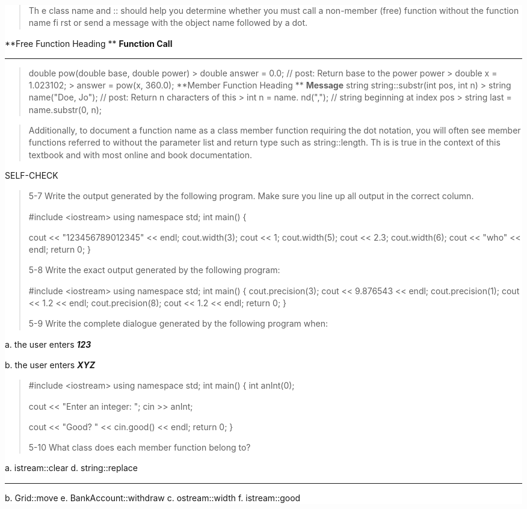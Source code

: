 > Th e class name and :: should help you determine whether you must call
> a non-member (free) function without the function name fi rst or send
> a message with the object name followed by a dot.

  **Free Function Heading **                  **Function Call**
  ------------------------------------------- ------------------------------------
  > double pow(double base, double power)     > double answer = 0.0;
  > // post: Return base to the power power   > double x = 1.023102;
                                              > answer = pow(x, 360.0);
  **Member Function Heading **                **Message**
  > string string::substr(int pos, int n)     > string name("Doe, Jo");
  > // post: Return n characters of this      > int n = name. nd(",");
  > // string beginning at index pos          > string last = name.substr(0, n);

> Additionally, to document a function name as a class member function
> requiring the dot notation, you will often see member functions
> referred to without the parameter list and return type such as
> string::length. Th is is true in the context of this textbook and with
> most online and book documentation.

SELF-CHECK

> 5-7 Write the output generated by the following program. Make sure you
> line up all output in the correct column.
>
> \#include &lt;iostream&gt; using namespace std; int main() {
>
> cout &lt;&lt; "123456789012345" &lt;&lt; endl; cout.width(3); cout
> &lt;&lt; 1; cout.width(5); cout &lt;&lt; 2.3; cout.width(6); cout
> &lt;&lt; "who" &lt;&lt; endl; return 0; }
>
> 5-8 Write the exact output generated by the following program:
>
> \#include &lt;iostream&gt; using namespace std; int main() {
> cout.precision(3); cout &lt;&lt; 9.876543 &lt;&lt; endl;
> cout.precision(1); cout &lt;&lt; 1.2 &lt;&lt; endl; cout.precision(8);
> cout &lt;&lt; 1.2 &lt;&lt; endl; return 0; }
>
> 5-9 Write the complete dialogue generated by the following program
> when:

a.  the user enters ***123***

b.  the user enters ***XYZ***

> \#include &lt;iostream&gt; using namespace std; int main() { int
> anInt(0);
>
> cout &lt;&lt; "Enter an integer: "; cin &gt;&gt; anInt;
>
> cout &lt;&lt; "Good? " &lt;&lt; cin.good() &lt;&lt; endl; return 0; }
>
> 5-10 What class does each member function belong to?

  a\. istream::clear   d\. string::replace
  -------------------- ---------------------------
  b\. Grid::move       e\. BankAccount::withdraw
  c\. ostream::width   f\. istream::good
